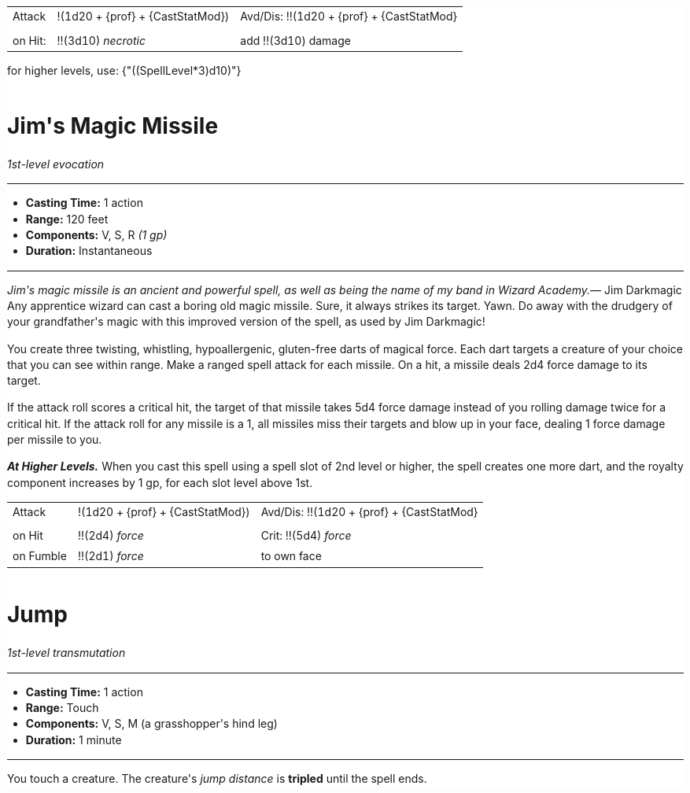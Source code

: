 |  |  |  |
|--|--|--|
| Attack | !(1d20 + {prof} + {CastStatMod}) | Avd/Dis: !!(1d20 + {prof} + {CastStatMod} |
|  |  |  |
| on Hit: | !!(3d10) *necrotic* | add !!(3d10) damage | 
for higher levels, use: {"((SpellLevel*3)d10)"}


# Jim's Magic Missile
*1st-level evocation*
___
- **Casting Time:** 1 action
- **Range:** 120 feet
- **Components:** V, S, R *(1 gp)*
- **Duration:** Instantaneous
---
*Jim's magic missile is an ancient and powerful spell, as well as being the name of my band in Wizard Academy.*— Jim Darkmagic
Any apprentice wizard can cast a boring old magic missile. Sure, it always strikes its target. Yawn. Do away with the drudgery of your grandfather's magic with this improved version of the spell, as used by Jim Darkmagic!

You create three twisting, whistling, hypoallergenic, gluten-free darts of magical force. Each dart targets a creature of your choice that you can see within range. Make a ranged spell attack for each missile. On a hit, a missile deals 2d4 force damage to its target.

If the attack roll scores a critical hit, the target of that missile takes 5d4 force damage instead of you rolling damage twice for a critical hit. If the attack roll for any missile is a 1, all missiles miss their targets and blow up in your face, dealing 1 force damage per missile to you.

***At Higher Levels.*** When you cast this spell using a spell slot of 2nd level or higher, the spell creates one more dart, and the royalty component increases by 1 gp, for each slot level above 1st.

|  |  |  |
|--|--|--|
| Attack | !(1d20 + {prof} + {CastStatMod}) | Avd/Dis: !!(1d20 + {prof} + {CastStatMod} |
|  |  |  |
| on Hit | !!(2d4) *force* | Crit: !!(5d4) *force* |
| on Fumble | !!(2d1) *force* | to own  face |


# Jump
*1st-level transmutation*
___
- **Casting Time:** 1 action
- **Range:** Touch
- **Components:** V, S, M (a grasshopper's hind leg)
- **Duration:** 1 minute
---
You touch a creature. The creature's *jump distance* is **tripled** until the spell ends.
